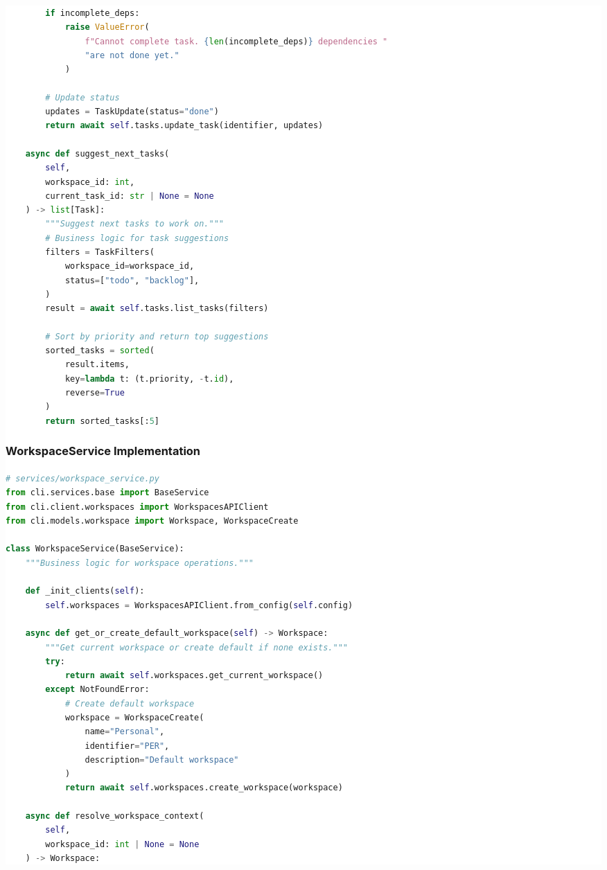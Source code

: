```python
        if incomplete_deps:
            raise ValueError(
                f"Cannot complete task. {len(incomplete_deps)} dependencies "
                "are not done yet."
            )

        # Update status
        updates = TaskUpdate(status="done")
        return await self.tasks.update_task(identifier, updates)

    async def suggest_next_tasks(
        self,
        workspace_id: int,
        current_task_id: str | None = None
    ) -> list[Task]:
        """Suggest next tasks to work on."""
        # Business logic for task suggestions
        filters = TaskFilters(
            workspace_id=workspace_id,
            status=["todo", "backlog"],
        )
        result = await self.tasks.list_tasks(filters)

        # Sort by priority and return top suggestions
        sorted_tasks = sorted(
            result.items,
            key=lambda t: (t.priority, -t.id),
            reverse=True
        )
        return sorted_tasks[:5]
```

### WorkspaceService Implementation

```python
# services/workspace_service.py
from cli.services.base import BaseService
from cli.client.workspaces import WorkspacesAPIClient
from cli.models.workspace import Workspace, WorkspaceCreate

class WorkspaceService(BaseService):
    """Business logic for workspace operations."""

    def _init_clients(self):
        self.workspaces = WorkspacesAPIClient.from_config(self.config)

    async def get_or_create_default_workspace(self) -> Workspace:
        """Get current workspace or create default if none exists."""
        try:
            return await self.workspaces.get_current_workspace()
        except NotFoundError:
            # Create default workspace
            workspace = WorkspaceCreate(
                name="Personal",
                identifier="PER",
                description="Default workspace"
            )
            return await self.workspaces.create_workspace(workspace)

    async def resolve_workspace_context(
        self,
        workspace_id: int | None = None
    ) -> Workspace:
```